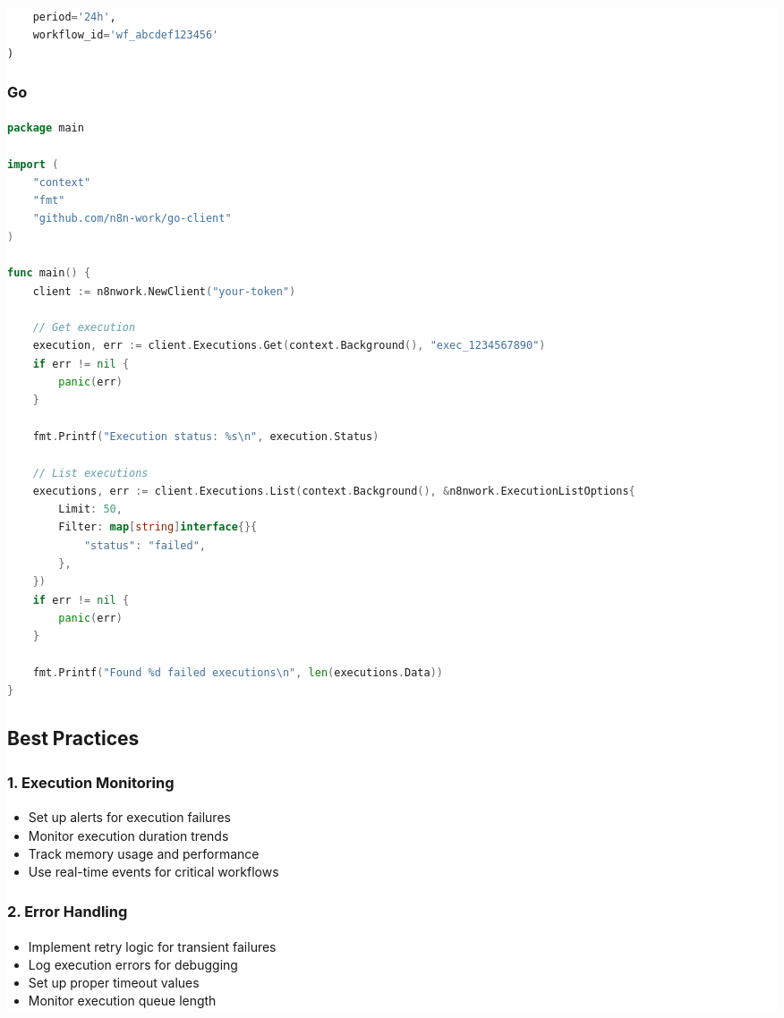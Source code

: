 ```python
    period='24h',
    workflow_id='wf_abcdef123456'
)
```

### Go

```go
package main

import (
    "context"
    "fmt"
    "github.com/n8n-work/go-client"
)

func main() {
    client := n8nwork.NewClient("your-token")
    
    // Get execution
    execution, err := client.Executions.Get(context.Background(), "exec_1234567890")
    if err != nil {
        panic(err)
    }
    
    fmt.Printf("Execution status: %s\n", execution.Status)
    
    // List executions
    executions, err := client.Executions.List(context.Background(), &n8nwork.ExecutionListOptions{
        Limit: 50,
        Filter: map[string]interface{}{
            "status": "failed",
        },
    })
    if err != nil {
        panic(err)
    }
    
    fmt.Printf("Found %d failed executions\n", len(executions.Data))
}
```

## Best Practices

### 1. Execution Monitoring
- Set up alerts for execution failures
- Monitor execution duration trends
- Track memory usage and performance
- Use real-time events for critical workflows

### 2. Error Handling
- Implement retry logic for transient failures
- Log execution errors for debugging
- Set up proper timeout values
- Monitor execution queue length
